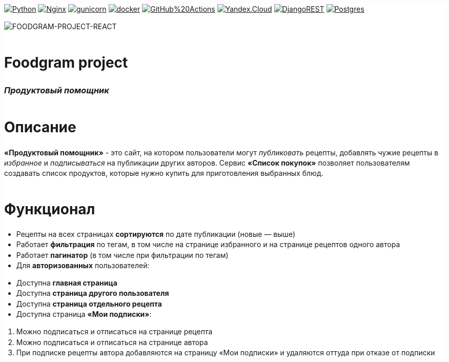 [![Python](https://img.shields.io/badge/-Python-464646?style=flat-square&logo=Python)](https://www.python.org/)
[![Nginx](https://img.shields.io/badge/-NGINX-464646?style=flat-square&logo=NGINX)](https://nginx.org/ru/)
[![gunicorn](https://img.shields.io/badge/-gunicorn-464646?style=flat-square&logo=gunicorn)](https://gunicorn.org/)
[![docker](https://img.shields.io/badge/-Docker-464646?style=flat-square&logo=docker)](https://www.docker.com/)
[![GitHub%20Actions](https://img.shields.io/badge/-GitHub%20Actions-464646?style=flat-square&logo=GitHub%20actions)](https://github.com/features/actions)
[![Yandex.Cloud](https://img.shields.io/badge/-Yandex.Cloud-464646?style=flat-square&logo=Yandex.Cloud)](https://cloud.yandex.ru/)
[![DjangoREST](https://img.shields.io/badge/DJANGO-REST-ff1709?style=for-the-badge&logo=django&logoColor=white&color=ff1709&labelColor=gray)](https://www.django-rest-framework.org/)
[![Postgres](https://img.shields.io/badge/postgres-%23316192.svg?style=for-the-badge&logo=postgresql&logoColor=white)](https://www.postgresql.org/)

![FOODGRAM-PROJECT-REACT](https://github.com/kvazymir1199/foodgram-project-react/actions/workflows/foodgram_react_project_workflow.yml/badge.svg)

# **Foodgram project**

### _Продуктовый помощник_

# Описание

**«Продуктовый помощник»** - это сайт, на котором пользователи могут _публиковать_ рецепты, добавлять чужие рецепты в
_избранное_ и _подписываться_ на публикации других авторов. Сервис **«Список покупок»** позволяет пользователям
создавать список продуктов, которые нужно купить для приготовления выбранных блюд.

# Функционал

- Рецепты на всех страницах **сортируются** по дате публикации (новые — выше)
- Работает **фильтрация** по тегам, в том числе на странице избранного и на странице рецептов одного автора
- Работает **пагинатор** (в том числе при фильтрации по тегам)
- Для **авторизованных** пользователей:

* Доступна **главная страница**
* Доступна **страница другого пользователя**
* Доступна **страница отдельного рецепта**
* Доступна страница **«Мои подписки»**:

1. Можно подписаться и отписаться на странице рецепта
2. Можно подписаться и отписаться на странице автора
3. При подписке рецепты автора добавляются на страницу «Мои подписки» и удаляются оттуда при отказе от подписки

